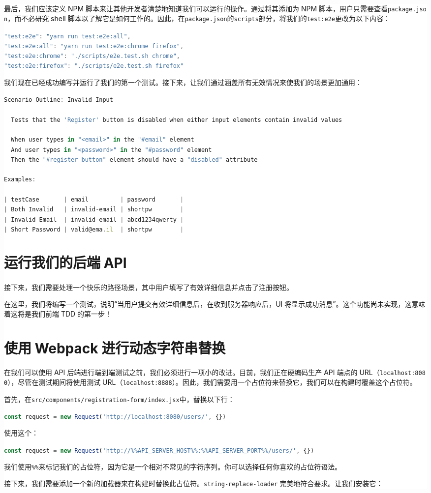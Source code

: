 最后，我们应该定义 NPM 脚本来让其他开发者清楚地知道我们可以运行的操作。通过将其添加为 NPM 脚本，用户只需要查看`package.json`，而不必研究 shell 脚本以了解它是如何工作的。因此，在`package.json`的`scripts`部分，将我们的`test:e2e`更改为以下内容：

```js
"test:e2e": "yarn run test:e2e:all",
"test:e2e:all": "yarn run test:e2e:chrome firefox",
"test:e2e:chrome": "./scripts/e2e.test.sh chrome",
"test:e2e:firefox": "./scripts/e2e.test.sh firefox"
```

我们现在已经成功编写并运行了我们的第一个测试。接下来，让我们通过涵盖所有无效情况来使我们的场景更加通用：

```js
Scenario Outline: Invalid Input

  Tests that the 'Register' button is disabled when either input elements contain invalid values

  When user types in "<email>" in the "#email" element
  And user types in "<password>" in the "#password" element
  Then the "#register-button" element should have a "disabled" attribute

Examples:

| testCase       | email         | password       |
| Both Invalid   | invalid-email | shortpw        |
| Invalid Email  | invalid-email | abcd1234qwerty |
| Short Password | valid@ema.il  | shortpw        |
```

# 运行我们的后端 API

接下来，我们需要处理一个快乐的路径场景，其中用户填写了有效详细信息并点击了注册按钮。

在这里，我们将编写一个测试，说明“当用户提交有效详细信息后，在收到服务器响应后，UI 将显示成功消息”。这个功能尚未实现，这意味着这将是我们前端 TDD 的第一步！

# 使用 Webpack 进行动态字符串替换

在我们可以使用 API 后端进行端到端测试之前，我们必须进行一项小的改进。目前，我们正在硬编码生产 API 端点的 URL（`localhost:8080`），尽管在测试期间将使用测试 URL（`localhost:8888`）。因此，我们需要用一个占位符来替换它，我们可以在构建时覆盖这个占位符。

首先，在`src/components/registration-form/index.jsx`中，替换以下行：

```js
const request = new Request('http://localhost:8080/users/', {})
```

使用这个：

```js
const request = new Request('http://%%API_SERVER_HOST%%:%%API_SERVER_PORT%%/users/', {})
```

我们使用`%%`来标记我们的占位符，因为它是一个相对不常见的字符序列。你可以选择任何你喜欢的占位符语法。

接下来，我们需要添加一个新的加载器来在构建时替换此占位符。`string-replace-loader` 完美地符合要求。让我们安装它：
